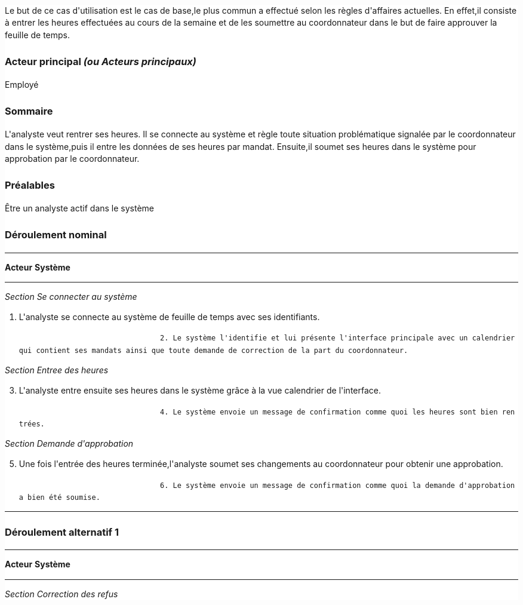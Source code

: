 Le but de ce cas d'utilisation est le cas de base,le plus commun a effectué selon les règles d'affaires actuelles. En effet,il consiste à entrer les heures effectuées au cours de la semaine et de les soumettre au coordonnateur dans le but de faire approuver la feuille de temps.

### Acteur principal _(ou Acteurs principaux)_

Employé

### Sommaire

L'analyste veut rentrer ses heures. Il se connecte au système et règle toute situation problématique signalée par le coordonnateur dans le système,puis il entre les données de ses heures par mandat. Ensuite,il soumet ses heures dans le système pour approbation par le coordonnateur.

### Préalables

Être un analyste actif dans le système

### Déroulement nominal

-------------------------------------------------------------------------------
**Acteur**                              **Système**
-------------------------------------   ---------------------------------------
_Section Se connecter au système_

1. L'analyste se connecte au système
de feuille de temps avec ses
identifiants.

                                        2. Le système l'identifie et lui présente l'interface principale avec un calendrier qui contient ses mandats ainsi que toute demande de correction de la part du coordonnateur.

_Section Entree des heures_

3. L'analyste entre ensuite ses heures
dans le système grâce à la vue
calendrier de l'interface.

                                        4. Le système envoie un message de confirmation comme quoi les heures sont bien rentrées.
_Section Demande d'approbation_

5. Une fois l'entrée des heures
terminée,l'analyste soumet ses
changements au coordonnateur
pour obtenir une approbation.

                                        6. Le système envoie un message de confirmation comme quoi la demande d'approbation a bien été soumise.
-------------------------------------------------------------------------------

### Déroulement alternatif 1

-------------------------------------------------------------------------------
**Acteur**                              **Système**
-------------------------------------   ---------------------------------------
_Section Correction des refus_
